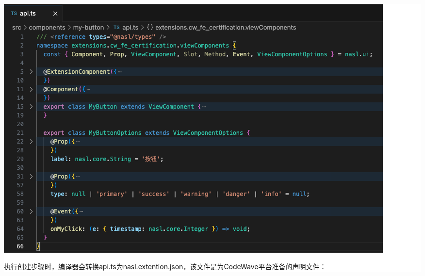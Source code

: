 ![image-20250507114650007](assets/image-20250507114650007.png)

执行创建步骤时，编译器会转换api.ts为nasl.extention.json，该文件是为CodeWave平台准备的声明文件：
